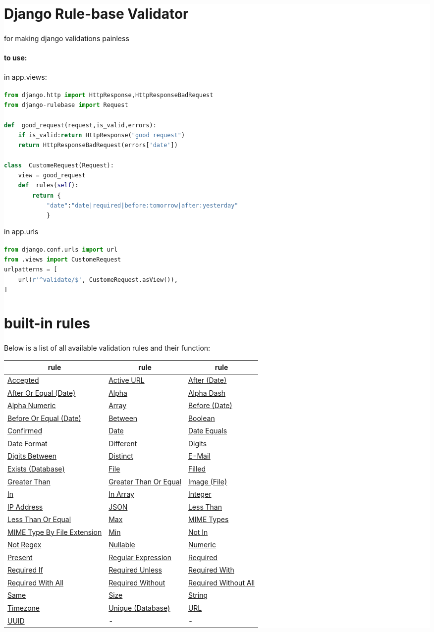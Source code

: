 
  

# Django Rule-base Validator
for making django validations painless


#### to use:
in app.views:
```python
from django.http import HttpResponse,HttpResponseBadRequest
from django-rulebase import Request  

def  good_request(request,is_valid,errors):
	if is_valid:return HttpResponse("good request")
	return HttpResponseBadRequest(errors['date'])
   
class  CustomeRequest(Request):
	view = good_request
	def  rules(self):
		return {
			"date":"date|required|before:tomorrow|after:yesterday"
			}
```
in app.urls
```python
from django.conf.urls import url
from .views import CustomeRequest  
urlpatterns = [
	url(r'^validate/$', CustomeRequest.asView()),
]
```  
  

# built-in rules
Below is a list of all available validation rules and their function:

rule|rule|rule
---|---|---
[Accepted](#rule-accepted)|[Active URL](#rule-active-url)|[After (Date)](#rule-after)
[After Or Equal (Date)](#rule-after-or-equal)|[Alpha](#rule-alpha)|[Alpha Dash](#rule-alpha-dash)
[Alpha Numeric](#rule-alpha-num)|[Array](#rule-array)|[Before (Date)](#rule-before)
[Before Or Equal (Date)](#rule-before-or-equal)|[Between](#rule-between)|[Boolean](#rule-boolean)
[Confirmed](#rule-confirmed)|[Date](#rule-date)|[Date Equals](#rule-date-equals)
[Date Format](#rule-date-format)|[Different](#rule-different)|[Digits](#rule-digits)
[Digits Between](#rule-digits-between)|[Distinct](#rule-distinct)|[E-Mail](#rule-email)
[Exists (Database)](#rule-exists)|[File](#rule-file)|[Filled](#rule-filled)
[Greater Than](#rule-gt)|[Greater Than Or Equal](#rule-gte)|[Image (File)](#rule-image)
[In](#rule-in)|[In Array](#rule-in-array)|[Integer](#rule-integer)
[IP Address](#rule-ip)|[JSON](#rule-json)|[Less Than](#rule-lt)
[Less Than Or Equal](#rule-lte)|[Max](#rule-max)|[MIME Types](#rule-mimetypes)
[MIME Type By File Extension](#rule-mimes)|[Min](#rule-min)|[Not In](#rule-not-in)
[Not Regex](#rule-not-regex)|[Nullable](#rule-nullable)|[Numeric](#rule-numeric)
[Present](#rule-present)|[Regular Expression](#rule-regex)|[Required](#rule-required)
[Required If](#rule-required-if)|[Required Unless](#rule-required-unless)|[Required With](#rule-required-with)
[Required With All](#rule-required-with-all)|[Required Without](#rule-required-without)|[Required Without All](#rule-required-without-all)
[Same](#rule-same)|[Size](#rule-size)|[String](#rule-string)
[Timezone](#rule-timezone)|[Unique (Database)](#rule-unique)|[URL](#rule-url)
[UUID](#rule-uuid)| - | -
  